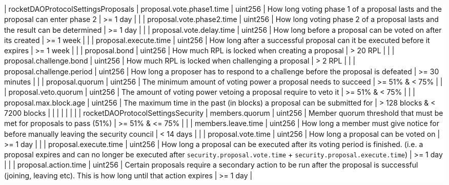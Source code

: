 | rocketDAOProtocolSettingsProposals | proposal.vote.phase1.time                 | uint256 | How long voting phase 1 of a proposal lasts and the proposal can enter phase 2                                                                                                                          | >= 1 day                                                             |
|                                    | proposal.vote.phase2.time                 | uint256 | How long voting phase 2 of a proposal lasts and the result can be determined                                                                                                                            | >= 1 day                                                             |
|                                    | proposal.vote.delay.time                  | uint256 | How long before a proposal can be voted on after its created                                                                                                                                            | >= 1 week                                                            |
|                                    | proposal.execute.time                     | uint256 | How long after a successful proposal can it be executed before it expires                                                                                                                               | >= 1 week                                                            |
|                                    | proposal.bond                             | uint256 | How much RPL is locked when creating a proposal                                                                                                                                                         | > 20 RPL                                                             |
|                                    | proposal.challenge.bond                   | uint256 | How much RPL is locked when challenging a proposal                                                                                                                                                      | > 2 RPL                                                              |
|                                    | proposal.challenge.period                 | uint256 | How long a proposer has to respond to a challenge before the proposal is defeated                                                                                                                       | >= 30 minutes                                                        |
|                                    | proposal.quorum                           | uint256 | The minimum amount of voting power a proposal needs to succeed                                                                                                                                          | >= 51% & < 75%                                                       |
|                                    | proposal.veto.quorum                      | uint256 | The amount of voting power vetoing a proposal require to veto it                                                                                                                                        | >= 51% & < 75%                                                       |
|                                    | proposal.max.block.age                    | uint256 | The maximum time in the past (in blocks) a proposal can be submitted for                                                                                                                                | > 128 blocks & < 7200 blocks                                         |
|                                    |                                           |         |                                                                                                                                                                                                         |                                                                      |
| rocketDAOProtocolSettingsSecurity  | members.quorum                            | uint256 | Member quorum threshold that must be met for proposals to pass (51%)                                                                                                                                    | >= 51% & <= 75%                                                      |
|                                    | members.leave.time                        | uint256 | How long a member must give notice for before manually leaving the security council                                                                                                                     | < 14 days                                                            |
|                                    | proposal.vote.time                        | uint256 | How long a proposal can be voted on                                                                                                                                                                     | >= 1 day                                                             |
|                                    | proposal.execute.time                     | uint256 | How long a proposal can be executed after its voting period is finished. (i.e. a proposal expires and can no longer be executed after `security.proposal.vote.time` + `security.proposal.execute.time`) | >= 1 day                                                             |
|                                    | proposal.action.time                      | uint256 | Certain proposals require a secondary action to be run after the proposal is successful (joining, leaving etc). This is how long until that action expires                                              | >= 1 day                                                             |